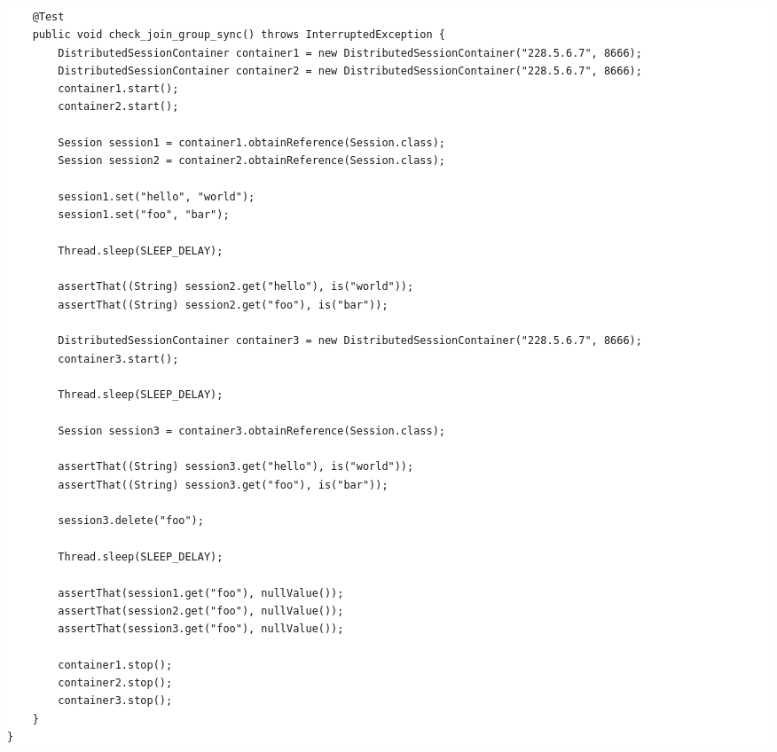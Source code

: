         @Test
        public void check_join_group_sync() throws InterruptedException {
            DistributedSessionContainer container1 = new DistributedSessionContainer("228.5.6.7", 8666);
            DistributedSessionContainer container2 = new DistributedSessionContainer("228.5.6.7", 8666);
            container1.start();
            container2.start();

            Session session1 = container1.obtainReference(Session.class);
            Session session2 = container2.obtainReference(Session.class);

            session1.set("hello", "world");
            session1.set("foo", "bar");

            Thread.sleep(SLEEP_DELAY);

            assertThat((String) session2.get("hello"), is("world"));
            assertThat((String) session2.get("foo"), is("bar"));

            DistributedSessionContainer container3 = new DistributedSessionContainer("228.5.6.7", 8666);
            container3.start();

            Thread.sleep(SLEEP_DELAY);

            Session session3 = container3.obtainReference(Session.class);

            assertThat((String) session3.get("hello"), is("world"));
            assertThat((String) session3.get("foo"), is("bar"));

            session3.delete("foo");

            Thread.sleep(SLEEP_DELAY);

            assertThat(session1.get("foo"), nullValue());
            assertThat(session2.get("foo"), nullValue());
            assertThat(session3.get("foo"), nullValue());

            container1.stop();
            container2.stop();
            container3.stop();
        }
    }
    